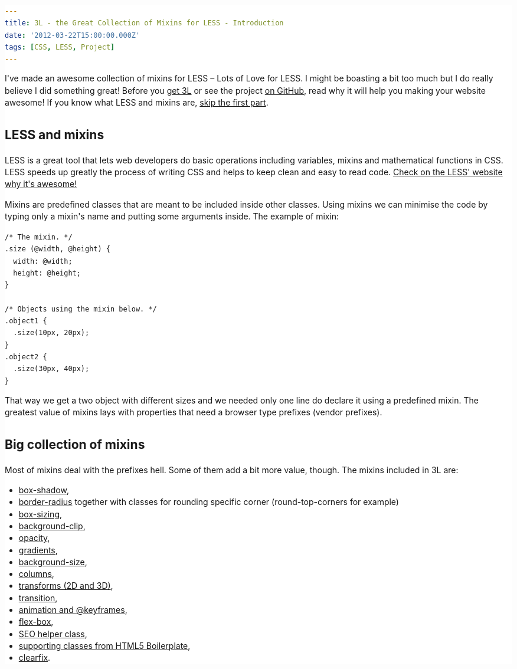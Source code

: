 ```yaml
---
title: 3L - the Great Collection of Mixins for LESS - Introduction
date: '2012-03-22T15:00:00.000Z'
tags: [CSS, LESS, Project]
---
```


I've made an awesome collection of mixins for LESS – Lots of Love for LESS. I might be boasting a bit too much but I do really believe I did something great! Before you [get 3L](http://mateuszkocz.github.com/3l/) or see the project [on GitHub](https://github.com/mateuszkocz/3l), read why it will help you making your website awesome! If you know what LESS and mixins are, [skip the first part](#skip).

## LESS and mixins

LESS is a great tool that lets web developers do basic operations including variables, mixins and mathematical functions in CSS. LESS speeds up greatly the process of writing CSS and helps to keep clean and easy to read code. [Check on the LESS' website why it's awesome!](http://lesscss.org/)

Mixins are predefined classes that are meant to be included inside other classes. Using mixins we can minimise the code by typing only a mixin's name and putting some arguments inside. The example of mixin:

```less
/* The mixin. */
.size (@width, @height) {
  width: @width;
  height: @height;
}

/* Objects using the mixin below. */
.object1 {
  .size(10px, 20px);
}
.object2 {
  .size(30px, 40px);
}
```

That way we get a two object with different sizes and we needed only one line do declare it using a predefined mixin. The greatest value of mixins lays with properties that need a browser type prefixes (vendor prefixes).

## <a name="skip"></a>Big collection of mixins

Most of mixins deal with the prefixes hell. Some of them add a bit more value, though. The mixins included in 3L are:

*   [box-shadow](#box-shadow),
*   [border-radius](#border-radius) together with classes for rounding specific corner (round-top-corners for example)
*   [box-sizing](#box-sizing),
*   [background-clip](#background-clip),
*   [opacity](#opacity),
*   [gradients](#gradients),
*   [background-size](#background-size),
*   [columns](#columns),
*   [transforms (2D and 3D)](#transforms),
*   [transition](#transition),
*   [animation and @keyframes](#animations),
*   [flex-box](#flex-box),
*   [SEO helper class](#seo),
*   [supporting classes from HTML5 Boilerplate](#supporting),
*   [clearfix](#clearfix).
